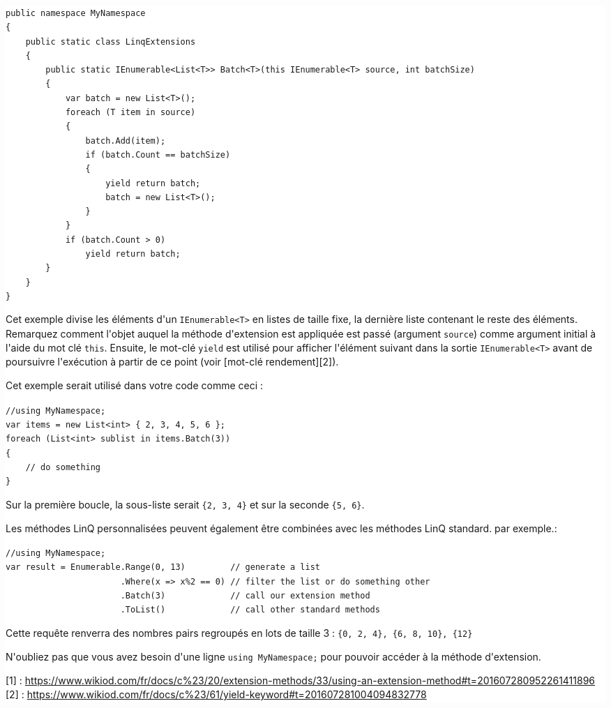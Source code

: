     public namespace MyNamespace
    {
        public static class LinqExtensions
        {
            public static IEnumerable<List<T>> Batch<T>(this IEnumerable<T> source, int batchSize)
            {
                var batch = new List<T>();
                foreach (T item in source)
                {
                    batch.Add(item);
                    if (batch.Count == batchSize)
                    {
                        yield return batch;
                        batch = new List<T>();
                    }
                }
                if (batch.Count > 0)
                    yield return batch;
            }
        }
    }

Cet exemple divise les éléments d'un `IEnumerable<T>` en listes de taille fixe, la dernière liste contenant le reste des éléments. Remarquez comment l'objet auquel la méthode d'extension est appliquée est passé (argument `source`) comme argument initial à l'aide du mot clé `this`. Ensuite, le mot-clé `yield` est utilisé pour afficher l'élément suivant dans la sortie `IEnumerable<T>` avant de poursuivre l'exécution à partir de ce point (voir [mot-clé rendement][2]).

Cet exemple serait utilisé dans votre code comme ceci :

    //using MyNamespace;
    var items = new List<int> { 2, 3, 4, 5, 6 };
    foreach (List<int> sublist in items.Batch(3))
    {
        // do something
    }

Sur la première boucle, la sous-liste serait `{2, 3, 4}` et sur la seconde `{5, 6}`.

Les méthodes LinQ personnalisées peuvent également être combinées avec les méthodes LinQ standard. par exemple.:

    //using MyNamespace;
    var result = Enumerable.Range(0, 13)         // generate a list
                           .Where(x => x%2 == 0) // filter the list or do something other
                           .Batch(3)             // call our extension method
                           .ToList()             // call other standard methods

Cette requête renverra des nombres pairs regroupés en lots de taille 3 : `{0, 2, 4}, {6, 8, 10}, {12}`

N'oubliez pas que vous avez besoin d'une ligne `using MyNamespace;` pour pouvoir accéder à la méthode d'extension.

[1] : https://www.wikiod.com/fr/docs/c%23/20/extension-methods/33/using-an-extension-method#t=201607280952261411896
[2] : https://www.wikiod.com/fr/docs/c%23/61/yield-keyword#t=201607281004094832778
